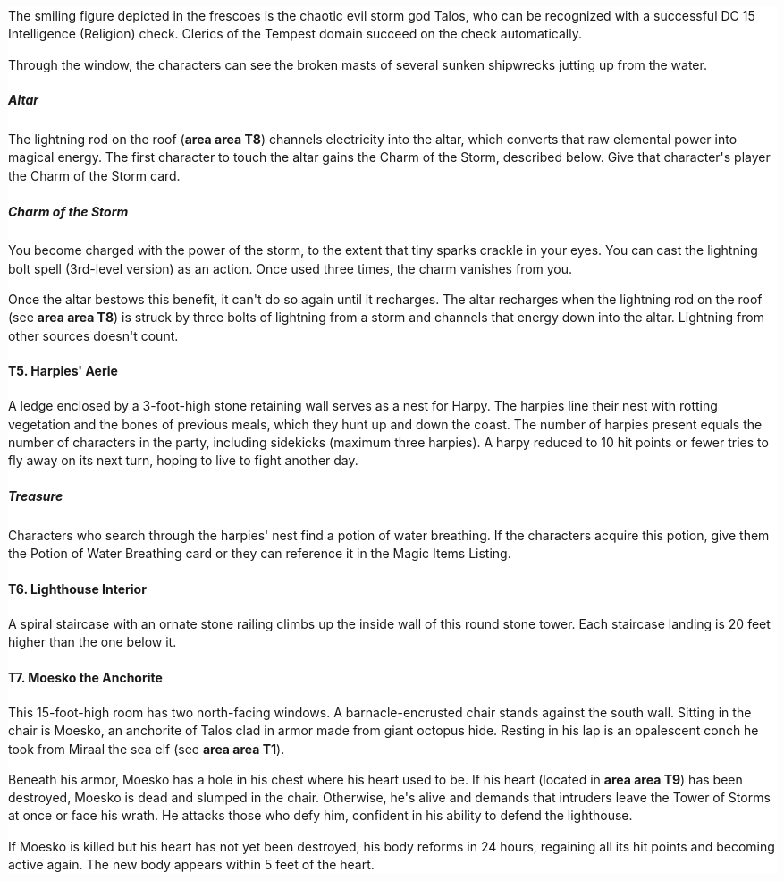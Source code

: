 The smiling figure depicted in the frescoes is the chaotic evil storm god Talos, who can be recognized with a successful DC 15 Intelligence (<wc-fetch type="skill">Religion</wc-fetch>) check. Clerics of the Tempest domain succeed on the check automatically.

Through the window, the characters can see the broken masts of several sunken shipwrecks jutting up from the water.

##### Altar

The lightning rod on the roof (**area area T8**) channels electricity into the altar, which converts that raw elemental power into magical energy. The first character to touch the altar gains the Charm of the Storm, described below. Give that character's player the Charm of the Storm card.

##### Charm of the Storm

You become charged with the power of the storm, to the extent that tiny sparks crackle in your eyes. You can cast the <wc-fetch type="spell">lightning bolt</wc-fetch> spell (3rd-level version) as an action. Once used three times, the charm vanishes from you.

Once the altar bestows this benefit, it can't do so again until it recharges. The altar recharges when the lightning rod on the roof (see **area area T8**) is struck by three bolts of lightning from a storm and channels that energy down into the altar. Lightning from other sources doesn't count.

#### T5. Harpies' Aerie

A ledge enclosed by a 3-foot-high stone retaining wall serves as a nest for Harpy. The harpies line their nest with rotting vegetation and the bones of previous meals, which they hunt up and down the coast. The number of harpies present equals the number of characters in the party, including sidekicks (maximum three harpies). A harpy reduced to 10 hit points or fewer tries to fly away on its next turn, hoping to live to fight another day.

##### Treasure

Characters who search through the harpies' nest find a <wc-fetch type="item">potion of water breathing</wc-fetch>. If the characters acquire this potion, give them the <wc-fetch type="item">Potion of Water Breathing</wc-fetch> card or they can reference it in the Magic Items Listing.

#### T6. Lighthouse Interior

A spiral staircase with an ornate stone railing climbs up the inside wall of this round stone tower. Each staircase landing is 20 feet higher than the one below it.

#### T7. Moesko the Anchorite

This 15-foot-high room has two north-facing windows. A barnacle-encrusted chair stands against the south wall. Sitting in the chair is Moesko, an anchorite of Talos clad in armor made from giant octopus hide. Resting in his lap is an opalescent conch he took from Miraal the sea elf (see **area area T1**).

Beneath his armor, Moesko has a hole in his chest where his heart used to be. If his heart (located in **area area T9**) has been destroyed, Moesko is dead and slumped in the chair. Otherwise, he's alive and demands that intruders leave the Tower of Storms at once or face his wrath. He attacks those who defy him, confident in his ability to defend the lighthouse.

If Moesko is killed but his heart has not yet been destroyed, his body reforms in 24 hours, regaining all its hit points and becoming active again. The new body appears within 5 feet of the heart.
